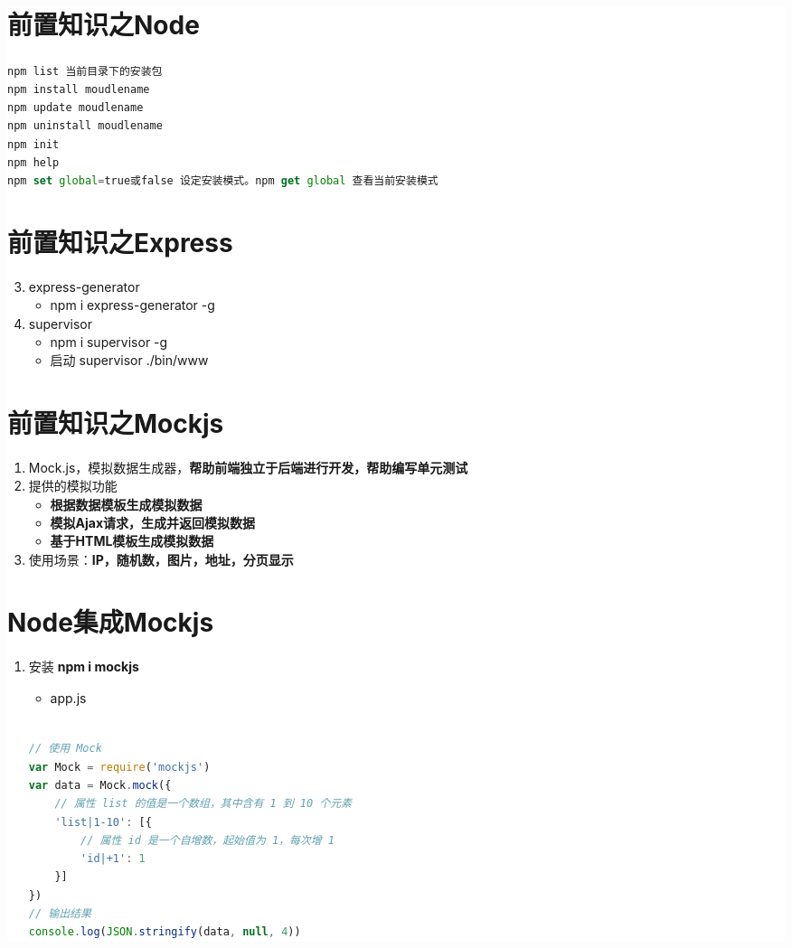 # 前置知识之Node

```javascript
npm list 当前目录下的安装包
npm install moudlename
npm update moudlename
npm uninstall moudlename
npm init
npm help
npm set global=true或false 设定安装模式。npm get global 查看当前安装模式
```



# 前置知识之Express

3. express-generator
   - npm i express-generator -g
2. supervisor
   - npm i supervisor -g
   - 启动 supervisor ./bin/www

# 前置知识之Mockjs

1. Mock.js，模拟数据生成器，**帮助前端独立于后端进行开发，帮助编写单元测试**
2. 提供的模拟功能
   - **根据数据模板生成模拟数据**
   - **模拟Ajax请求，生成并返回模拟数据**
   - **基于HTML模板生成模拟数据**
3. 使用场景：**IP，随机数，图片，地址，分页显示**

# Node集成Mockjs

1. 安装 **npm i mockjs**

   - app.js

   ``````javascript
   
   // 使用 Mock
   var Mock = require('mockjs')
   var data = Mock.mock({
       // 属性 list 的值是一个数组，其中含有 1 到 10 个元素
       'list|1-10': [{
           // 属性 id 是一个自增数，起始值为 1，每次增 1
           'id|+1': 1
       }]
   })
   // 输出结果
   console.log(JSON.stringify(data, null, 4))
   
   ``````

